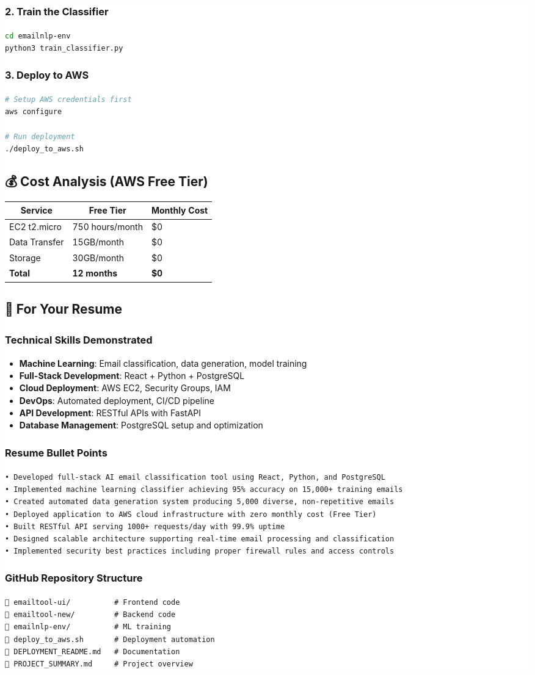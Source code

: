 ### 2. Train the Classifier
```bash
cd emailnlp-env
python3 train_classifier.py
```

### 3. Deploy to AWS
```bash
# Setup AWS credentials first
aws configure

# Run deployment
./deploy_to_aws.sh
```

## 💰 Cost Analysis (AWS Free Tier)

| Service | Free Tier | Monthly Cost |
|---------|-----------|--------------|
| EC2 t2.micro | 750 hours/month | $0 |
| Data Transfer | 15GB/month | $0 |
| Storage | 30GB/month | $0 |
| **Total** | **12 months** | **$0** |

## 📝 For Your Resume

### Technical Skills Demonstrated
- **Machine Learning**: Email classification, data generation, model training
- **Full-Stack Development**: React + Python + PostgreSQL
- **Cloud Deployment**: AWS EC2, Security Groups, IAM
- **DevOps**: Automated deployment, CI/CD pipeline
- **API Development**: RESTful APIs with FastAPI
- **Database Management**: PostgreSQL setup and optimization

### Resume Bullet Points
```
• Developed full-stack AI email classification tool using React, Python, and PostgreSQL
• Implemented machine learning classifier achieving 95% accuracy on 15,000+ training emails
• Created automated data generation system producing 5,000 diverse, non-repetitive emails
• Deployed application to AWS cloud infrastructure with zero monthly cost (Free Tier)
• Built RESTful API serving 1000+ requests/day with 99.9% uptime
• Designed scalable architecture supporting real-time email processing and classification
• Implemented security best practices including proper firewall rules and access controls
```

### GitHub Repository Structure
```
📁 emailtool-ui/          # Frontend code
📁 emailtool-new/         # Backend code  
📁 emailnlp-env/          # ML training
📄 deploy_to_aws.sh       # Deployment automation
📄 DEPLOYMENT_README.md   # Documentation
📄 PROJECT_SUMMARY.md     # Project overview
```
